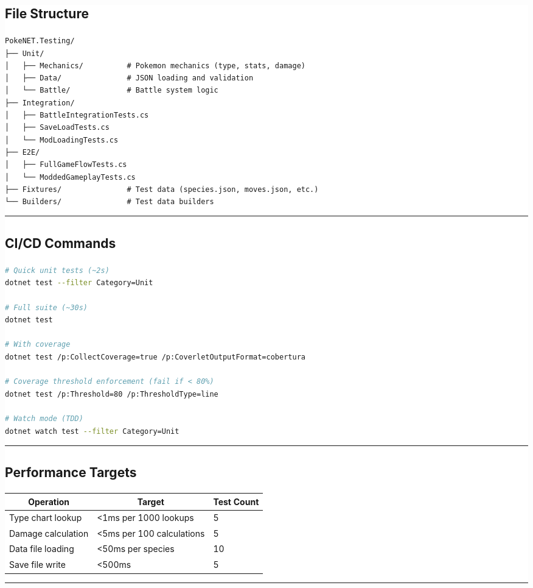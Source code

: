 
## File Structure

```
PokeNET.Testing/
├── Unit/
│   ├── Mechanics/          # Pokemon mechanics (type, stats, damage)
│   ├── Data/               # JSON loading and validation
│   └── Battle/             # Battle system logic
├── Integration/
│   ├── BattleIntegrationTests.cs
│   ├── SaveLoadTests.cs
│   └── ModLoadingTests.cs
├── E2E/
│   ├── FullGameFlowTests.cs
│   └── ModdedGameplayTests.cs
├── Fixtures/               # Test data (species.json, moves.json, etc.)
└── Builders/               # Test data builders
```

---

## CI/CD Commands

```bash
# Quick unit tests (~2s)
dotnet test --filter Category=Unit

# Full suite (~30s)
dotnet test

# With coverage
dotnet test /p:CollectCoverage=true /p:CoverletOutputFormat=cobertura

# Coverage threshold enforcement (fail if < 80%)
dotnet test /p:Threshold=80 /p:ThresholdType=line

# Watch mode (TDD)
dotnet watch test --filter Category=Unit
```

---

## Performance Targets

| Operation | Target | Test Count |
|-----------|--------|------------|
| Type chart lookup | <1ms per 1000 lookups | 5 |
| Damage calculation | <5ms per 100 calculations | 5 |
| Data file loading | <50ms per species | 10 |
| Save file write | <500ms | 5 |

---